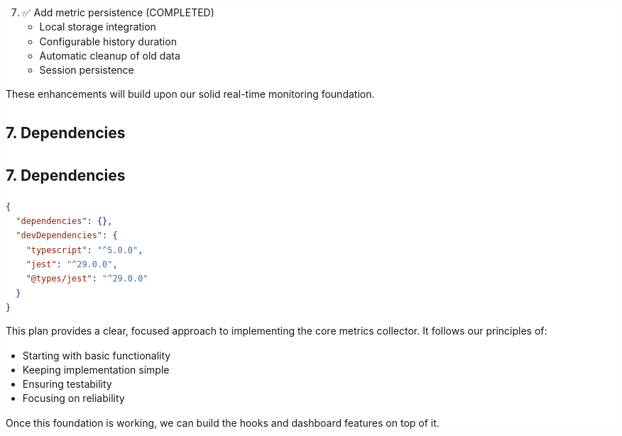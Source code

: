 7. ✅ Add metric persistence (COMPLETED)
   - Local storage integration
   - Configurable history duration
   - Automatic cleanup of old data
   - Session persistence

These enhancements will build upon our solid real-time monitoring foundation.

## 7. Dependencies

## 7. Dependencies

```json
{
  "dependencies": {},
  "devDependencies": {
    "typescript": "^5.0.0",
    "jest": "^29.0.0",
    "@types/jest": "^29.0.0"
  }
}
```

This plan provides a clear, focused approach to implementing the core metrics collector. It follows our principles of:

- Starting with basic functionality
- Keeping implementation simple
- Ensuring testability
- Focusing on reliability

Once this foundation is working, we can build the hooks and dashboard features on top of it.
